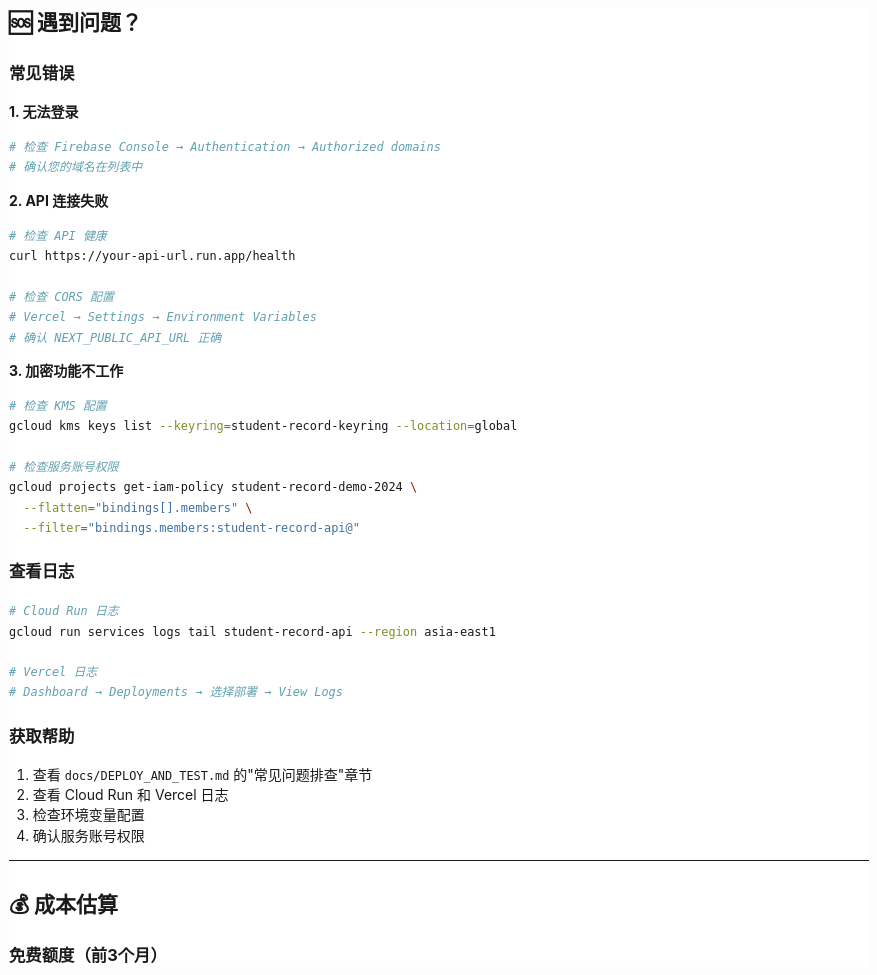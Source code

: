 
## 🆘 遇到问题？

### 常见错误

**1. 无法登录**
```bash
# 检查 Firebase Console → Authentication → Authorized domains
# 确认您的域名在列表中
```

**2. API 连接失败**
```bash
# 检查 API 健康
curl https://your-api-url.run.app/health

# 检查 CORS 配置
# Vercel → Settings → Environment Variables
# 确认 NEXT_PUBLIC_API_URL 正确
```

**3. 加密功能不工作**
```bash
# 检查 KMS 配置
gcloud kms keys list --keyring=student-record-keyring --location=global

# 检查服务账号权限
gcloud projects get-iam-policy student-record-demo-2024 \
  --flatten="bindings[].members" \
  --filter="bindings.members:student-record-api@"
```

### 查看日志

```bash
# Cloud Run 日志
gcloud run services logs tail student-record-api --region asia-east1

# Vercel 日志
# Dashboard → Deployments → 选择部署 → View Logs
```

### 获取帮助

1. 查看 `docs/DEPLOY_AND_TEST.md` 的"常见问题排查"章节
2. 查看 Cloud Run 和 Vercel 日志
3. 检查环境变量配置
4. 确认服务账号权限

---

## 💰 成本估算

### 免费额度（前3个月）
